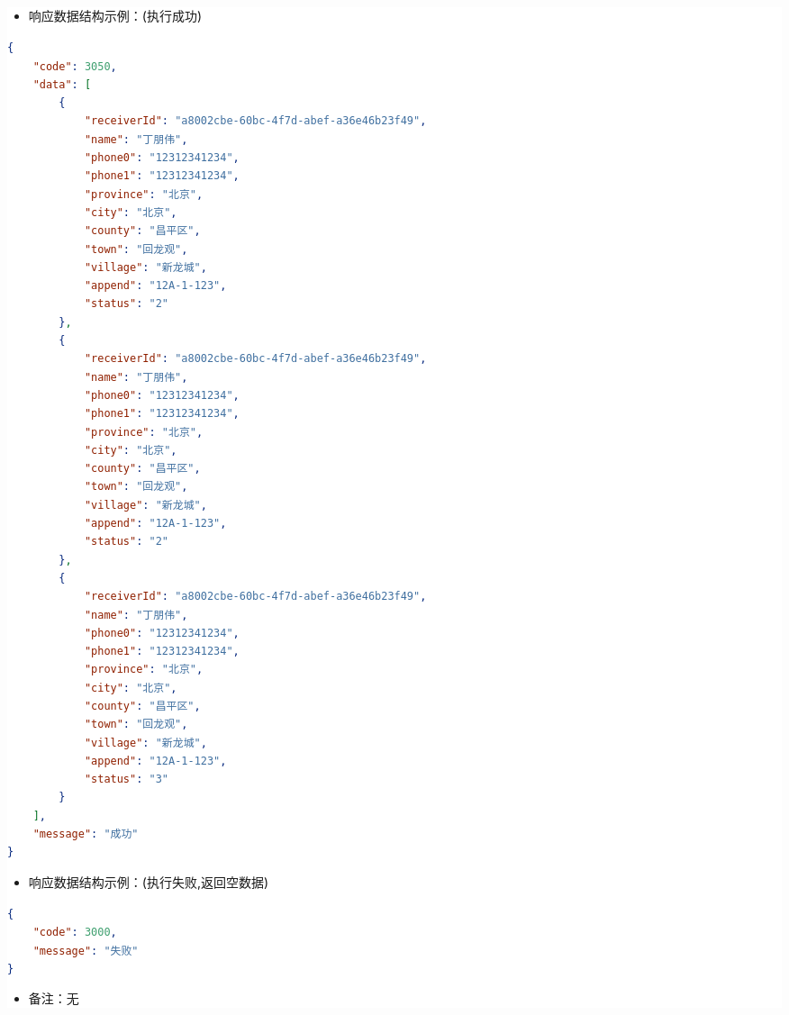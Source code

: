 - 响应数据结构示例：(执行成功)
```json
{
    "code": 3050,
    "data": [
        {
            "receiverId": "a8002cbe-60bc-4f7d-abef-a36e46b23f49",
            "name": "丁朋伟",
            "phone0": "12312341234",
            "phone1": "12312341234",
            "province": "北京",
            "city": "北京",
            "county": "昌平区",
            "town": "回龙观",
            "village": "新龙城",
            "append": "12A-1-123",
            "status": "2"
        },
        {
            "receiverId": "a8002cbe-60bc-4f7d-abef-a36e46b23f49",
            "name": "丁朋伟",
            "phone0": "12312341234",
            "phone1": "12312341234",
            "province": "北京",
            "city": "北京",
            "county": "昌平区",
            "town": "回龙观",
            "village": "新龙城",
            "append": "12A-1-123",
            "status": "2"
        },
        {
            "receiverId": "a8002cbe-60bc-4f7d-abef-a36e46b23f49",
            "name": "丁朋伟",
            "phone0": "12312341234",
            "phone1": "12312341234",
            "province": "北京",
            "city": "北京",
            "county": "昌平区",
            "town": "回龙观",
            "village": "新龙城",
            "append": "12A-1-123",
            "status": "3"
        }
    ],
    "message": "成功"
}
```
- 响应数据结构示例：(执行失败,返回空数据)
```json
{
    "code": 3000,
    "message": "失败"
}
```
- 备注：无